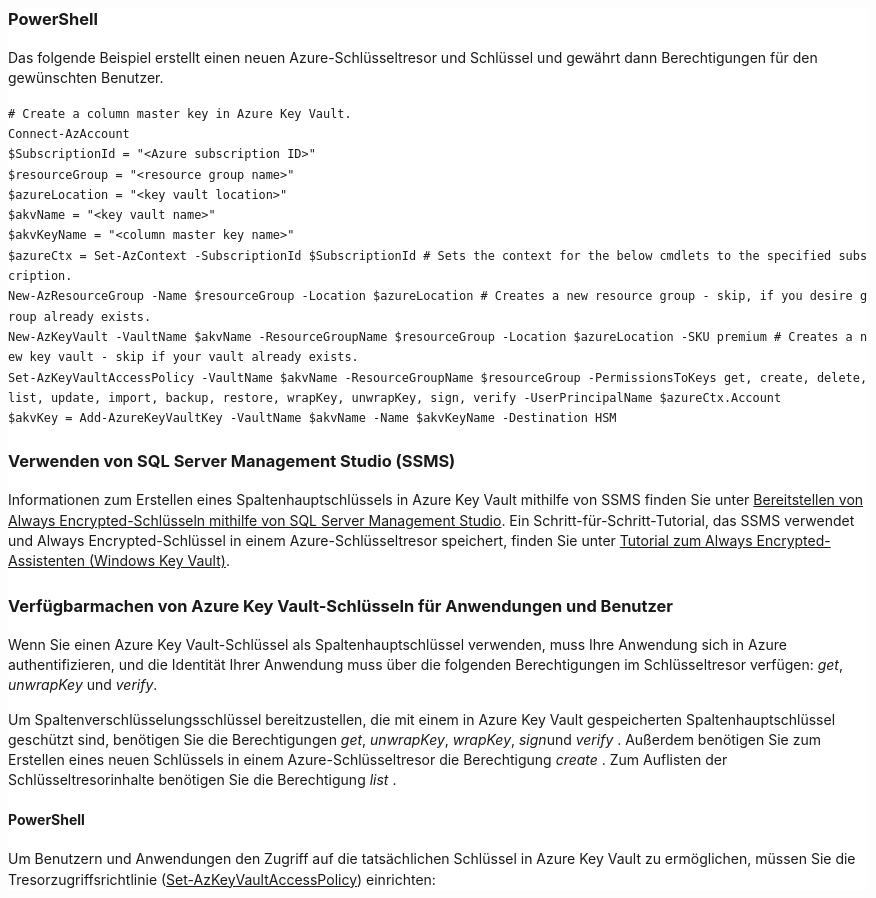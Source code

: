 ### <a name="using-powershell"></a>PowerShell

Das folgende Beispiel erstellt einen neuen Azure-Schlüsseltresor und Schlüssel und gewährt dann Berechtigungen für den gewünschten Benutzer.

```
# Create a column master key in Azure Key Vault.
Connect-AzAccount
$SubscriptionId = "<Azure subscription ID>"
$resourceGroup = "<resource group name>"
$azureLocation = "<key vault location>"
$akvName = "<key vault name>"
$akvKeyName = "<column master key name>"
$azureCtx = Set-AzContext -SubscriptionId $SubscriptionId # Sets the context for the below cmdlets to the specified subscription.
New-AzResourceGroup -Name $resourceGroup -Location $azureLocation # Creates a new resource group - skip, if you desire group already exists.
New-AzKeyVault -VaultName $akvName -ResourceGroupName $resourceGroup -Location $azureLocation -SKU premium # Creates a new key vault - skip if your vault already exists.
Set-AzKeyVaultAccessPolicy -VaultName $akvName -ResourceGroupName $resourceGroup -PermissionsToKeys get, create, delete, list, update, import, backup, restore, wrapKey, unwrapKey, sign, verify -UserPrincipalName $azureCtx.Account
$akvKey = Add-AzureKeyVaultKey -VaultName $akvName -Name $akvKeyName -Destination HSM
```

### <a name="using-sql-server-management-studio-ssms"></a>Verwenden von SQL Server Management Studio (SSMS)

Informationen zum Erstellen eines Spaltenhauptschlüssels in Azure Key Vault mithilfe von SSMS finden Sie unter [Bereitstellen von Always Encrypted-Schlüsseln mithilfe von SQL Server Management Studio](configure-always-encrypted-keys-using-ssms.md).
Ein Schritt-für-Schritt-Tutorial, das SSMS verwendet und Always Encrypted-Schlüssel in einem Azure-Schlüsseltresor speichert, finden Sie unter [Tutorial zum Always Encrypted-Assistenten (Windows Key Vault)](https://azure.microsoft.com/documentation/articles/sql-database-always-encrypted-azure-key-vault).

### <a name="making-azure-key-vault-keys-available-to-applications-and-users"></a>Verfügbarmachen von Azure Key Vault-Schlüsseln für Anwendungen und Benutzer

Wenn Sie einen Azure Key Vault-Schlüssel als Spaltenhauptschlüssel verwenden, muss Ihre Anwendung sich in Azure authentifizieren, und die Identität Ihrer Anwendung muss über die folgenden Berechtigungen im Schlüsseltresor verfügen: *get*, *unwrapKey* und *verify*. 

Um Spaltenverschlüsselungsschlüssel bereitzustellen, die mit einem in Azure Key Vault gespeicherten Spaltenhauptschlüssel geschützt sind, benötigen Sie die Berechtigungen *get*, *unwrapKey*, *wrapKey*, *sign*und *verify* . Außerdem benötigen Sie zum Erstellen eines neuen Schlüssels in einem Azure-Schlüsseltresor die Berechtigung *create* . Zum Auflisten der Schlüsseltresorinhalte benötigen Sie die Berechtigung *list* .

#### <a name="using-powershell"></a>PowerShell

Um Benutzern und Anwendungen den Zugriff auf die tatsächlichen Schlüssel in Azure Key Vault zu ermöglichen, müssen Sie die Tresorzugriffsrichtlinie ([Set-AzKeyVaultAccessPolicy](https://docs.microsoft.com/powershell/module/az.keyvault/set-azkeyvaultaccesspolicy)) einrichten:
